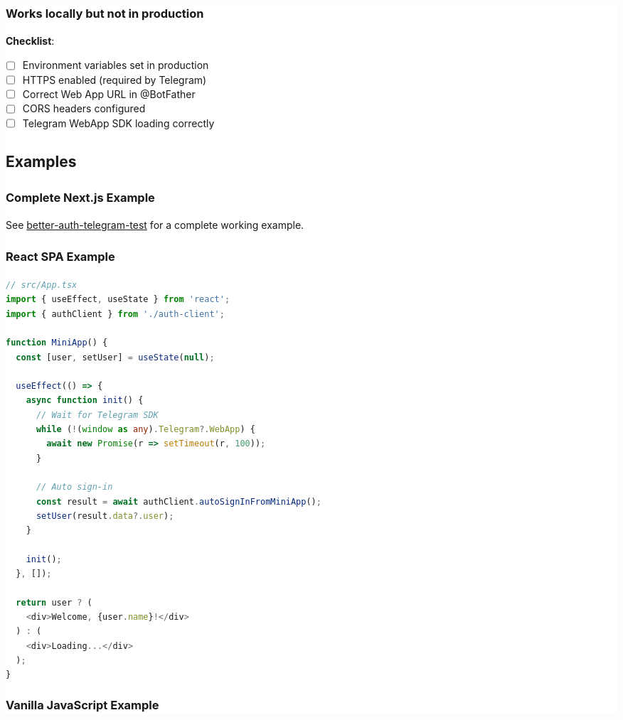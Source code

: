 ### Works locally but not in production

**Checklist**:
- [ ] Environment variables set in production
- [ ] HTTPS enabled (required by Telegram)
- [ ] Correct Web App URL in @BotFather
- [ ] CORS headers configured
- [ ] Telegram WebApp SDK loading correctly

## Examples

### Complete Next.js Example

See [better-auth-telegram-test](https://github.com/vcode-sh/better-auth-telegram/tree/main/examples/next-app) for a complete working example.

### React SPA Example

```typescript
// src/App.tsx
import { useEffect, useState } from 'react';
import { authClient } from './auth-client';

function MiniApp() {
  const [user, setUser] = useState(null);

  useEffect(() => {
    async function init() {
      // Wait for Telegram SDK
      while (!(window as any).Telegram?.WebApp) {
        await new Promise(r => setTimeout(r, 100));
      }

      // Auto sign-in
      const result = await authClient.autoSignInFromMiniApp();
      setUser(result.data?.user);
    }

    init();
  }, []);

  return user ? (
    <div>Welcome, {user.name}!</div>
  ) : (
    <div>Loading...</div>
  );
}
```

### Vanilla JavaScript Example
